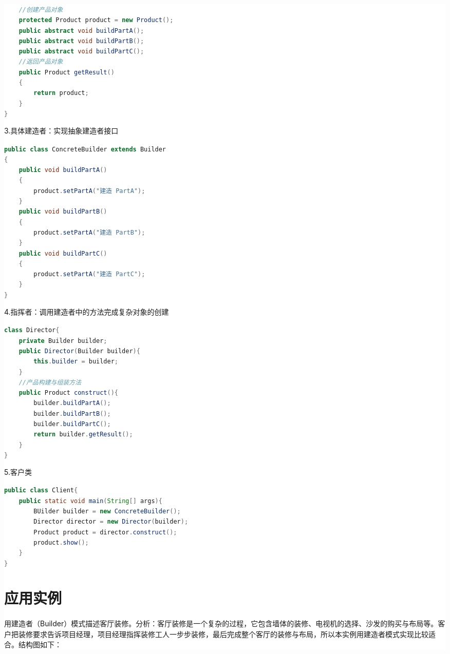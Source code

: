 ```java
    //创建产品对象
    protected Product product = new Product();
    public abstract void buildPartA();
    public abstract void buildPartB();
    public abstract void buildPartC();
    //返回产品对象
    public Product getResult()
    {
        return product;
    }
}
```
3.具体建造者：实现抽象建造者接口
```java
public class ConcreteBuilder extends Builder
{
    public void buildPartA()
    {
        product.setPartA("建造 PartA");
    }
    public void buildPartB()
    {
        product.setPartA("建造 PartB");
    }
    public void buildPartC()
    {
        product.setPartA("建造 PartC");
    }
}
```
4.指挥者：调用建造者中的方法完成复杂对象的创建
```java
class Director{
    private Builder builder;
    public Director(Builder builder){
        this.builder = builder;
    }
    //产品构建与组装方法
    public Product construct(){
        builder.buildPartA();
        builder.buildPartB();
        builder.buildPartC();
        return builder.getResult();
    }
}
```
5.客户类
```java
public class Client{
    public static void main(String[] args){
        BUilder builder = new ConcreteBuilder();
        Director director = new Director(builder);
        Product product = director.construct();
        product.show();
    }
}
```
# 应用实例
用建造者（Builder）模式描述客厅装修。分析：客厅装修是一个复杂的过程，它包含墙体的装修、电视机的选择、沙发的购买与布局等。客户把装修要求告诉项目经理，项目经理指挥装修工人一步步装修，最后完成整个客厅的装修与布局，所以本实例用建造者模式实现比较适合。结构图如下：